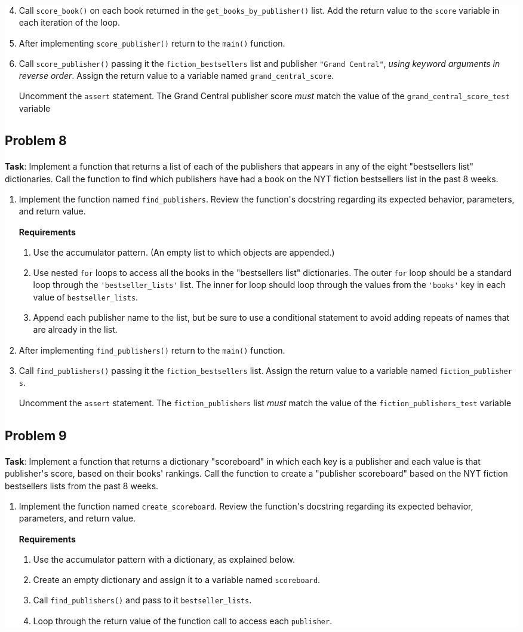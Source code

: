    4. Call `score_book()` on each book returned in the `get_books_by_publisher()` list. Add the return value to the `score` variable in each iteration of the loop.

2. After implementing `score_publisher()` return to the `main()` function.

3. Call `score_publisher()` passing it the
   `fiction_bestsellers` list and publisher `"Grand Central"`, _using keyword arguments in reverse order_. Assign the return value to a variable named `grand_central_score`.

   Uncomment the `assert` statement. The Grand Central publisher score _must_ match the value of the `grand_central_score_test` variable

## Problem 8

**Task**: Implement a function that returns a list of each of the publishers that appears in any of the eight "bestsellers list" dictionaries. Call the function to find which publishers have had a book on the NYT fiction bestsellers list in the past 8 weeks.

1. Implement the function named `find_publishers`. Review the function's docstring regarding its expected behavior, parameters, and return value.

   **Requirements**

   1. Use the accumulator pattern. (An empty list to which objects are appended.)

   2. Use nested `for` loops to access all the books in the "bestsellers list" dictionaries. The outer `for` loop should be a standard loop through the `'bestseller_lists'` list. The inner for loop should loop through the values from the `'books'` key in each value of `bestseller_lists`.

   3. Append each publisher name to the list, but be sure to use a conditional statement to avoid adding repeats of names that are already in the list.

2. After implementing `find_publishers()` return to the `main()` function.

3. Call `find_publishers()` passing it the
   `fiction_bestsellers` list. Assign the return value to a variable named `fiction_publishers`.

   Uncomment the `assert` statement. The `fiction_publishers` list _must_ match the value of the `fiction_publishers_test` variable

## Problem 9

**Task**: Implement a function that returns a dictionary "scoreboard" in which each key is a publisher and each value is that publisher's score, based on their books' rankings. Call the function to create a "publisher scoreboard" based on the NYT fiction bestsellers lists from the past 8 weeks.

1. Implement the function named `create_scoreboard`. Review the function's docstring regarding its expected behavior, parameters, and return value.

   **Requirements**

   1. Use the accumulator pattern with a dictionary, as explained below.

   2. Create an empty dictionary and assign it to a variable named `scoreboard`.

   3. Call `find_publishers()` and pass to it `bestseller_lists`.

   4. Loop through the return value of the function call to access each `publisher`.
